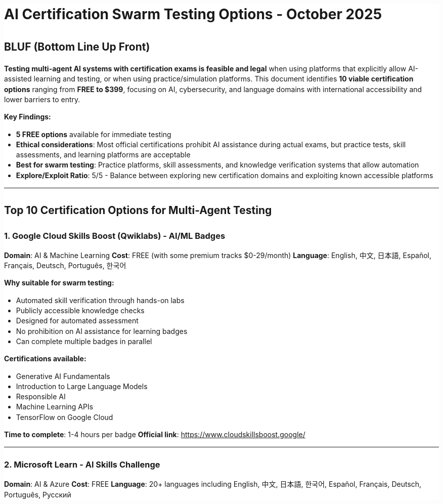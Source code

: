 # AI Certification Swarm Testing Options - October 2025

## BLUF (Bottom Line Up Front)
**Testing multi-agent AI systems with certification exams is feasible and legal** when using platforms that explicitly allow AI-assisted learning and testing, or when using practice/simulation platforms. This document identifies **10 viable certification options** ranging from **FREE to $399**, focusing on AI, cybersecurity, and language domains with international accessibility and lower barriers to entry.

**Key Findings:**
- **5 FREE options** available for immediate testing
- **Ethical considerations**: Most official certifications prohibit AI assistance during actual exams, but practice tests, skill assessments, and learning platforms are acceptable
- **Best for swarm testing**: Practice platforms, skill assessments, and knowledge verification systems that allow automation
- **Explore/Exploit Ratio**: 5/5 - Balance between exploring new certification domains and exploiting known accessible platforms

---

## Top 10 Certification Options for Multi-Agent Testing

### 1. **Google Cloud Skills Boost (Qwiklabs) - AI/ML Badges**
**Domain**: AI & Machine Learning
**Cost**: FREE (with some premium tracks $0-29/month)
**Language**: English, 中文, 日本語, Español, Français, Deutsch, Português, 한국어

**Why suitable for swarm testing:**
- Automated skill verification through hands-on labs
- Publicly accessible knowledge checks
- Designed for automated assessment
- No prohibition on AI assistance for learning badges
- Can complete multiple badges in parallel

**Certifications available:**
- Generative AI Fundamentals
- Introduction to Large Language Models
- Responsible AI
- Machine Learning APIs
- TensorFlow on Google Cloud

**Time to complete**: 1-4 hours per badge
**Official link**: https://www.cloudskillsboost.google/

---

### 2. **Microsoft Learn - AI Skills Challenge**
**Domain**: AI & Azure
**Cost**: FREE
**Language**: 20+ languages including English, 中文, 日本語, 한국어, Español, Français, Deutsch, Português, Русский
